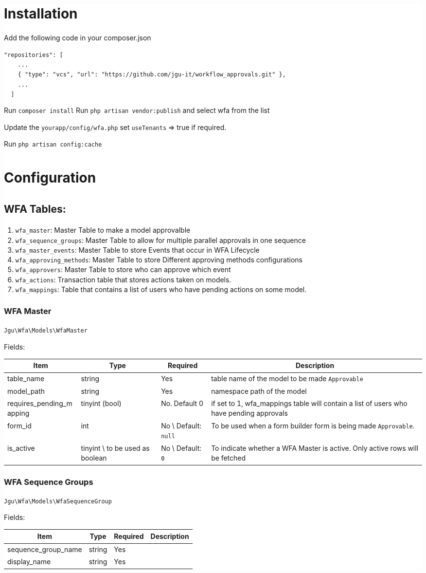 # Installation

Add the following code in your composer.json

```
"repositories": [
    ...
    { "type": "vcs", "url": "https://github.com/jgu-it/workflow_approvals.git" },
    ...
  ]
```
Run `composer install`
Run `php artisan vendor:publish` and select wfa from the list

Update the `yourapp/config/wfa.php` set `useTenants` => true if required.

Run `php artisan config:cache`

# Configuration

## WFA Tables:
1. `wfa_master`: Master Table to make a model approvalble
2. `wfa_sequence_groups`: Master Table to allow for multiple parallel approvals in one sequence
3. `wfa_master_events`: Master Table to store Events that occur in WFA Lifecycle
4. `wfa_approving_methods`: Master Table to store Different approving methods configurations
5. `wfa_approvers`: Master Table to store who can approve which event
6. `wfa_actions`: Transaction table that stores actions taken on models.
7. `wfa_mappings`: Table that contains a list of users who have pending actions on some model.
### WFA Master
`Jgu\Wfa\Models\WfaMaster`

Fields:

| Item | Type | Required | Description
| --- | --- | --- | --- |
| table_name | string | Yes | table name of the model to be made `Approvable` |
| model_path | string | Yes | namespace path of the model |
| requires_pending_mapping | tinyint (bool) | No. Default 0 | if set to 1, wfa_mappings table will contain a list of users who have pending approvals |
| form_id | int | No \ Default: `null` | To be used when a form builder form is being made `Approvable`. |
| is_active | tinyint \ to be used as boolean | No \ Default: `0` | To indicate whether a WFA Master is active. Only active rows will be fetched |

### WFA Sequence Groups
`Jgu\Wfa\Models\WfaSequenceGroup`

Fields:

| Item | Type | Required | Description
| --- | --- | --- | --- |
| sequence_group_name | string | Yes |  |
| display_name | string | Yes |  |
